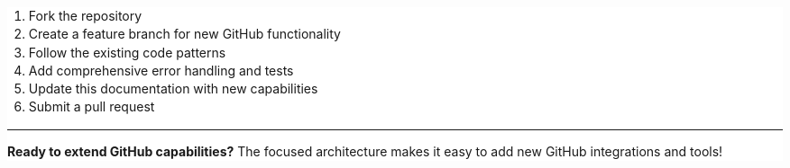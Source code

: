 1. Fork the repository
2. Create a feature branch for new GitHub functionality
3. Follow the existing code patterns
4. Add comprehensive error handling and tests
5. Update this documentation with new capabilities
6. Submit a pull request

---

**Ready to extend GitHub capabilities?** The focused architecture makes it easy to add new GitHub integrations and tools!
